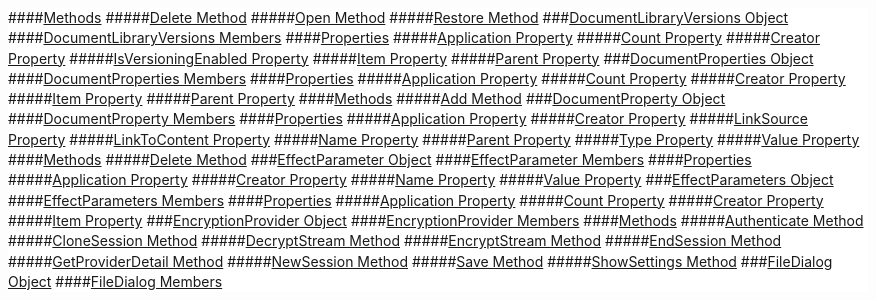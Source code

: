 ####[Methods](articles/b63aa630-91f6-4ec8-b8d1-3766f4046bd3.md)
#####[Delete Method](articles/40cbf409-65f3-c0b3-5f9b-55ef575004e1.md)
#####[Open Method](articles/aa77a821-5fda-209b-a352-81aa9e4fb0d0.md)
#####[Restore Method](articles/1f6bb17f-a6b7-c52b-7880-9b3f2ed7ff13.md)
###[DocumentLibraryVersions Object](articles/075c0315-fade-6d45-9ab9-6c798f6f09ac.md)
####[DocumentLibraryVersions Members](articles/c7f34212-6ee3-de3e-d6a7-11271093c622.md)
####[Properties](articles/012c9867-01c5-4468-b306-102a7a4aa3e7.md)
#####[Application Property](articles/fca7fac9-1989-92ac-ead4-969985ba5784.md)
#####[Count Property](articles/6a0040ef-8198-15c4-f06f-43791cf284f7.md)
#####[Creator Property](articles/cd3c67d1-97c6-ba9e-88ed-677e3bc6440e.md)
#####[IsVersioningEnabled Property](articles/8f3035d5-9720-f87c-3b74-ef37f61b28bc.md)
#####[Item Property](articles/e43ce9ca-f020-9664-8534-013efd0aa2b8.md)
#####[Parent Property](articles/ad9ccee8-64a0-2f7b-7716-5340802bf8b4.md)
###[DocumentProperties Object](articles/90d42786-7d9a-b604-dbdf-88db41cbe69b.md)
####[DocumentProperties Members](articles/bb388713-3029-796e-3328-6193eb14d1bf.md)
####[Properties](articles/8a6985b6-b340-440a-9aa3-82485acbcd38.md)
#####[Application Property](articles/b91998a4-f933-d584-8293-e63ad82447e2.md)
#####[Count Property](articles/8f4367bd-d30a-ba45-3ec2-3c5b94ede4d8.md)
#####[Creator Property](articles/47ba7f73-b72e-2990-d35d-cd73b08b91cd.md)
#####[Item Property](articles/33649822-adc5-5efd-7e05-87735b30b19f.md)
#####[Parent Property](articles/e1239ffa-b89e-e78f-4009-d576c473d477.md)
####[Methods](articles/8723ef31-7315-4815-b4d4-0e63b98f8abb.md)
#####[Add Method](articles/80738562-8b0b-33f1-3dfa-0d66b1844ef7.md)
###[DocumentProperty Object](articles/dd54ca3c-e0e2-4816-539a-17c5b4a928b1.md)
####[DocumentProperty Members](articles/568da0ff-fa90-150a-06ec-611de886334e.md)
####[Properties](articles/07066f85-325d-4032-85e7-2b123316bc0b.md)
#####[Application Property](articles/7ab10408-c796-92de-8603-ce67c5f0af34.md)
#####[Creator Property](articles/ebe1203f-7aed-266e-0701-00da74da7066.md)
#####[LinkSource Property](articles/3e3a6ebc-615a-298e-c40f-cbb6d5cf63e3.md)
#####[LinkToContent Property](articles/062df6df-cdee-81fc-3244-e229dacaa64e.md)
#####[Name Property](articles/b609c38e-71ca-e019-9852-fc7811dc798f.md)
#####[Parent Property](articles/4d6e4c41-09d2-7e0b-c35b-fde629c53c46.md)
#####[Type Property](articles/a6a18498-7a71-b2fb-f037-195bddd70573.md)
#####[Value Property](articles/2d66f8f7-0dfd-e3df-168f-1ca0dfbb0e70.md)
####[Methods](articles/94e230c7-6cb4-4f2e-af76-980f6ac6ba93.md)
#####[Delete Method](articles/2a9ac097-0156-007f-2b4b-62a34b240f71.md)
###[EffectParameter Object](articles/975669fc-cf50-ac64-e6b5-84ff5397829b.md)
####[EffectParameter Members](articles/a52ed620-d0eb-4111-495e-bfe6e768c8df.md)
####[Properties](articles/bcf9f63d-b268-412c-b101-804ccbaaaa8b.md)
#####[Application Property](articles/bc93ff0c-f592-feb6-8116-55ae6a4c98f6.md)
#####[Creator Property](articles/977b6494-5b55-02be-10bd-86507bfd431a.md)
#####[Name Property](articles/88fd7b18-deda-d9e9-df53-e0a3575e9fc6.md)
#####[Value Property](articles/45bf51fe-c049-1c8e-cc3b-fdbd5d6d7157.md)
###[EffectParameters Object](articles/9b0dfcf1-96fa-bc9a-6fef-38518ab1c558.md)
####[EffectParameters Members](articles/220226ed-74d2-b95f-1efc-48d09b9aaf86.md)
####[Properties](articles/4ab2a24f-e68b-4fe8-b379-8166f75696d6.md)
#####[Application Property](articles/ed37618a-e40d-6e0a-27c5-9d306725f06a.md)
#####[Count Property](articles/19f2caa5-a393-4164-9b3e-560be1ccdf34.md)
#####[Creator Property](articles/9a2695cf-781f-a2d0-86a6-c825a712c9b7.md)
#####[Item Property](articles/57b861a5-5306-5b48-47ea-c93b4b7b0ab1.md)
###[EncryptionProvider Object](articles/9f5cc550-6bcb-2748-14a7-696cf8ef021b.md)
####[EncryptionProvider Members](articles/48bed5b8-b284-4b52-4143-153ae1c751a4.md)
####[Methods](articles/f9377ae4-8112-4e7a-956c-80b89ba0f9b5.md)
#####[Authenticate Method](articles/cb0ecd48-2d37-389c-d041-947b4d9d752a.md)
#####[CloneSession Method](articles/d7548ad1-caec-27d8-db55-c4e6f747111e.md)
#####[DecryptStream Method](articles/da893485-b450-48aa-624d-e8bc2794c65a.md)
#####[EncryptStream Method](articles/58a379f4-fb74-4a2c-b0ed-ce3e3151c292.md)
#####[EndSession Method](articles/ce19f32e-a680-9d84-97d8-67d0f2d3b139.md)
#####[GetProviderDetail Method](articles/d6bd91dc-ed35-bc75-9849-8caf989608d8.md)
#####[NewSession Method](articles/b90f842a-6eb3-3e95-7175-c3ca9c3ce138.md)
#####[Save Method](articles/7dfb6cea-f97b-51c3-e6bb-a773eec3fa73.md)
#####[ShowSettings Method](articles/9e66ee97-54d5-9b09-ff22-810b92e63125.md)
###[FileDialog Object](articles/71a030f2-3b02-21e1-c156-0514ff5eddb7.md)
####[FileDialog Members](articles/b6b7e87e-9420-0649-2feb-6d8f36bb53bc.md)